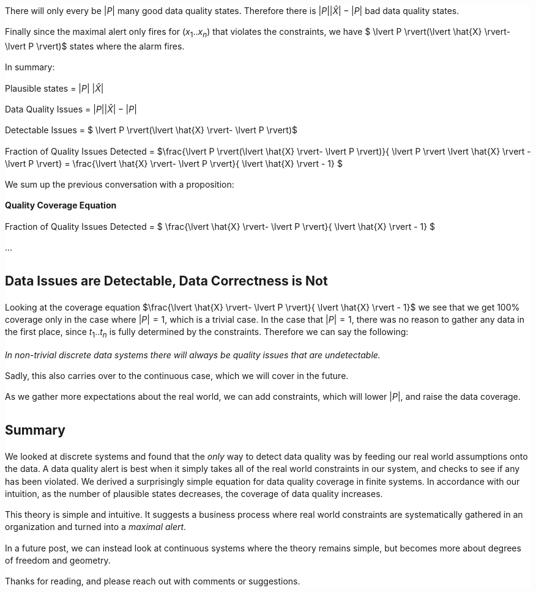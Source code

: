 

There will only every be $\lvert P \rvert$ many good data quality states. Therefore there is $\lvert P \rvert  \lvert \hat{X} \rvert - \lvert P \rvert$ bad data quality states. 

Finally since the maximal alert only fires for $(x_1.. x_n)$ that violates the constraints, we have $ \lvert P \rvert(\lvert \hat{X} \rvert- \lvert P \rvert)$ states where the alarm fires. 

In summary: 

Plausible states = $\lvert P \rvert$  $\lvert \hat{X} \rvert$

Data Quality Issues = $\lvert P \rvert  \lvert \hat{X} \rvert - \lvert P \rvert$

Detectable Issues = $ \lvert P \rvert(\lvert \hat{X} \rvert- \lvert P \rvert)$

Fraction of Quality Issues Detected = $\frac{\lvert P \rvert(\lvert \hat{X} \rvert- \lvert P \rvert)}{ \lvert P \rvert  \lvert \hat{X} \rvert - \lvert P \rvert} = \frac{\lvert \hat{X} \rvert- \lvert P \rvert}{  \lvert \hat{X} \rvert - 1} $

We sum up the previous conversation with a proposition: 

**Quality Coverage Equation**

Fraction of Quality Issues Detected = $ \frac{\lvert \hat{X} \rvert- \lvert P \rvert}{  \lvert \hat{X} \rvert - 1} $

...



## Data Issues are Detectable, Data Correctness is Not

Looking at the coverage equation  $\frac{\lvert \hat{X} \rvert- \lvert P \rvert}{  \lvert \hat{X} \rvert - 1}$ we see that we get 100% coverage only in the case where  $\lvert P \rvert = 1$, which is a trivial case. In the case that $\lvert P \rvert = 1$, there was no reason to gather any data in the first place, since $t_1.. t_n$ is fully determined by the constraints. Therefore we can say the following: 

*In non-trivial discrete data systems there will always be quality issues that are undetectable.*

Sadly, this also carries over to the continuous case, which we will cover in the future. 


As we gather more expectations about the real world, we can add constraints, which will lower $\lvert P \rvert$, and raise the data coverage. 



## Summary

We looked at discrete systems and found that the *only* way to detect data quality was by feeding our real world assumptions onto the data. A data quality alert is best when it simply takes all of the real world constraints in our system, and checks to see if any has been violated. We derived a surprisingly simple equation for data quality coverage in finite systems. In accordance with our intuition, as the number of plausible states decreases, the coverage of data quality increases. 

This theory is simple and intuitive. It suggests a business process where real world constraints are systematically gathered in an organization and turned into a *maximal alert*. 

In a future post, we can instead look at continuous systems where the theory remains simple, but becomes more about degrees of freedom and geometry. 

Thanks for reading, and please reach out with comments or suggestions. 





